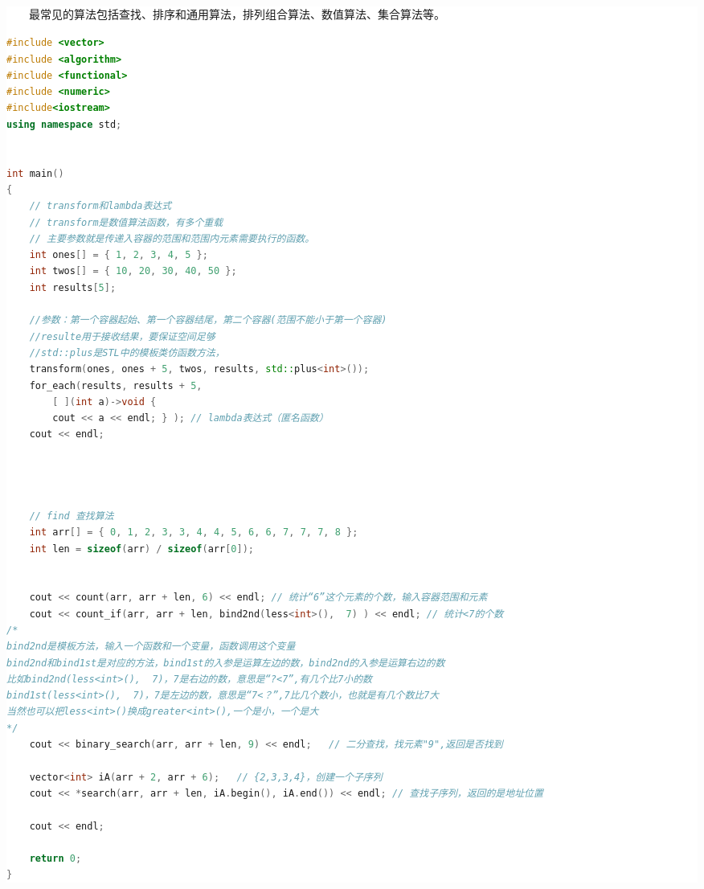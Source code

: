 &emsp;&emsp;最常见的算法包括查找、排序和通用算法，排列组合算法、数值算法、集合算法等。

```cpp
#include <vector>
#include <algorithm>
#include <functional>
#include <numeric>
#include<iostream>
using namespace std;


int main()
{   
	// transform和lambda表达式
	// transform是数值算法函数，有多个重载
	// 主要参数就是传递入容器的范围和范围内元素需要执行的函数。
	int ones[] = { 1, 2, 3, 4, 5 };
	int twos[] = { 10, 20, 30, 40, 50 };
	int results[5];

	//参数：第一个容器起始、第一个容器结尾，第二个容器(范围不能小于第一个容器)
	//resulte用于接收结果，要保证空间足够
	//std::plus是STL中的模板类仿函数方法，
	transform(ones, ones + 5, twos, results, std::plus<int>()); 
	for_each(results, results + 5,
		[ ](int a)->void {
		cout << a << endl; } ); // lambda表达式（匿名函数）
	cout << endl;




	// find 查找算法
	int arr[] = { 0, 1, 2, 3, 3, 4, 4, 5, 6, 6, 7, 7, 7, 8 };
	int len = sizeof(arr) / sizeof(arr[0]);


	cout << count(arr, arr + len, 6) << endl; // 统计“6”这个元素的个数，输入容器范围和元素
	cout << count_if(arr, arr + len, bind2nd(less<int>(),  7) ) << endl; // 统计<7的个数
/*
bind2nd是模板方法，输入一个函数和一个变量，函数调用这个变量
bind2nd和bind1st是对应的方法，bind1st的入参是运算左边的数，bind2nd的入参是运算右边的数
比如bind2nd(less<int>(),  7)，7是右边的数，意思是“?<7”,有几个比7小的数
bind1st(less<int>(),  7)，7是左边的数，意思是“7<？”,7比几个数小，也就是有几个数比7大
当然也可以把less<int>()换成greater<int>(),一个是小，一个是大
*/
	cout << binary_search(arr, arr + len, 9) << endl;   // 二分查找，找元素"9",返回是否找到

	vector<int> iA(arr + 2, arr + 6);   // {2,3,3,4}，创建一个子序列
	cout << *search(arr, arr + len, iA.begin(), iA.end()) << endl; // 查找子序列，返回的是地址位置

	cout << endl;

    return 0;
}

```

